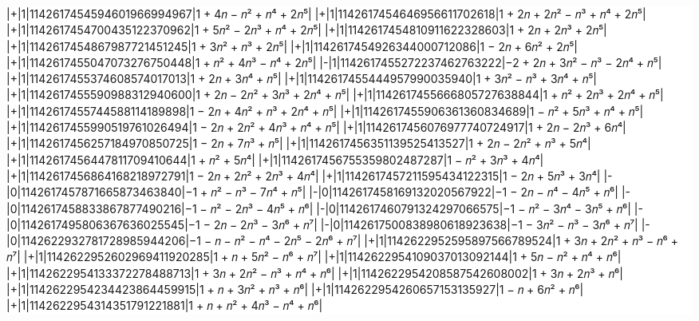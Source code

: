 |+|1|1142617454594601966994967|1 + 4𝑛 − 𝑛² + 𝑛⁴ + 2𝑛⁵|
|+|1|1142617454646956611702618|1 + 2𝑛 + 2𝑛² − 𝑛³ + 𝑛⁴ + 2𝑛⁵|
|+|1|1142617454700435122370962|1 + 5𝑛² − 2𝑛³ + 𝑛⁴ + 2𝑛⁵|
|+|1|1142617454810911622328603|1 + 2𝑛 + 2𝑛³ + 2𝑛⁵|
|+|1|1142617454867987721451245|1 + 3𝑛² + 𝑛³ + 2𝑛⁵|
|+|1|1142617454926344000712086|1 − 2𝑛 + 6𝑛² + 2𝑛⁵|
|+|1|1142617455047073276750448|1 + 𝑛² + 4𝑛³ − 𝑛⁴ + 2𝑛⁵|
|-|1|1142617455272237462763222|−2 + 2𝑛 + 3𝑛² − 𝑛³ − 2𝑛⁴ + 𝑛⁵|
|+|1|1142617455374608574017013|1 + 2𝑛 + 3𝑛⁴ + 𝑛⁵|
|+|1|1142617455444957990035940|1 + 3𝑛² − 𝑛³ + 3𝑛⁴ + 𝑛⁵|
|+|1|1142617455590988312940600|1 + 2𝑛 − 2𝑛² + 3𝑛³ + 2𝑛⁴ + 𝑛⁵|
|+|1|1142617455666805727638844|1 + 𝑛² + 2𝑛³ + 2𝑛⁴ + 𝑛⁵|
|+|1|1142617455744588114189898|1 − 2𝑛 + 4𝑛² + 𝑛³ + 2𝑛⁴ + 𝑛⁵|
|+|1|1142617455906361360834689|1 − 𝑛² + 5𝑛³ + 𝑛⁴ + 𝑛⁵|
|+|1|1142617455990519761026494|1 − 2𝑛 + 2𝑛² + 4𝑛³ + 𝑛⁴ + 𝑛⁵|
|+|1|1142617456076977740724917|1 + 2𝑛 − 2𝑛³ + 6𝑛⁴|
|+|1|1142617456257184970850725|1 − 2𝑛 + 7𝑛³ + 𝑛⁵|
|+|1|1142617456351139525413527|1 + 2𝑛 − 2𝑛² + 𝑛³ + 5𝑛⁴|
|+|1|1142617456447811709410644|1 + 𝑛² + 5𝑛⁴|
|+|1|1142617456755359802487287|1 − 𝑛² + 3𝑛³ + 4𝑛⁴|
|+|1|1142617456864168218972791|1 − 2𝑛 + 2𝑛² + 2𝑛³ + 4𝑛⁴|
|+|1|1142617457211595434122315|1 − 2𝑛 + 5𝑛³ + 3𝑛⁴|
|-|0|1142617457871665873463840|−1 + 𝑛² − 𝑛³ − 7𝑛⁴ + 𝑛⁵|
|-|0|1142617458169132020567922|−1 − 2𝑛 − 𝑛⁴ − 4𝑛⁵ + 𝑛⁶|
|-|0|1142617458833867877490216|−1 − 𝑛² − 2𝑛³ − 4𝑛⁵ + 𝑛⁶|
|-|0|1142617460791324297066575|−1 − 𝑛² − 3𝑛⁴ − 3𝑛⁵ + 𝑛⁶|
|-|0|1142617495806367636025545|−1 − 2𝑛 − 2𝑛³ − 3𝑛⁶ + 𝑛⁷|
|-|0|1142617500838980618923638|−1 − 3𝑛² − 𝑛³ − 3𝑛⁶ + 𝑛⁷|
|-|0|1142622932781728985944206|−1 − 𝑛 − 𝑛² − 𝑛⁴ − 2𝑛⁵ − 2𝑛⁶ + 𝑛⁷|
|+|1|1142622952595897566789524|1 + 3𝑛 + 2𝑛² + 𝑛³ − 𝑛⁶ + 𝑛⁷|
|+|1|1142622952602969411920285|1 + 𝑛 + 5𝑛² − 𝑛⁶ + 𝑛⁷|
|+|1|1142622954109037013092144|1 + 5𝑛 − 𝑛² + 𝑛⁴ + 𝑛⁶|
|+|1|1142622954133372278488713|1 + 3𝑛 + 2𝑛² − 𝑛³ + 𝑛⁴ + 𝑛⁶|
|+|1|1142622954208587542608002|1 + 3𝑛 + 2𝑛³ + 𝑛⁶|
|+|1|1142622954234423864459915|1 + 𝑛 + 3𝑛² + 𝑛³ + 𝑛⁶|
|+|1|1142622954260657153135927|1 − 𝑛 + 6𝑛² + 𝑛⁶|
|+|1|1142622954314351791221881|1 + 𝑛 + 𝑛² + 4𝑛³ − 𝑛⁴ + 𝑛⁶|
